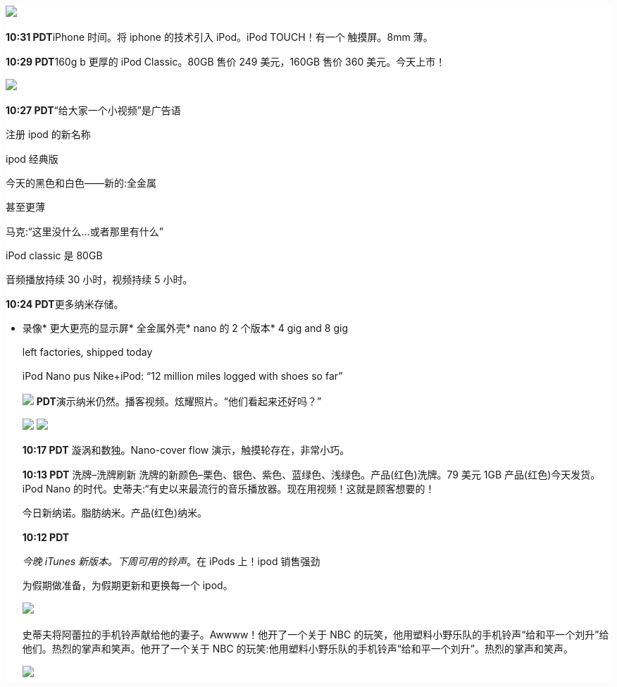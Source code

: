 ![](img/4195dd53682f25fe865eb89791e085bf.png)

**10:31 PDT**iPhone 时间。将 iphone 的技术引入 iPod。iPod TOUCH！有一个
触摸屏。8mm 薄。

**10:29 PDT**160g b 更厚的 iPod Classic。80GB 售价 249 美元，160GB 售价 360 美元。今天上市！

![](img/3f914057db8e0310f15689ca9aed452f.png)

**10:27 PDT**“给大家一个小视频”是广告语

注册 ipod 的新名称

ipod 经典版

今天的黑色和白色——新的:全金属

甚至更薄

马克:“这里没什么…或者那里有什么”

iPod classic 是 80GB

音频播放持续 30 小时，视频持续 5 小时。

**10:24 PDT**更多纳米存储。

*   录像*   更大更亮的显示屏*   全金属外壳*   nano 的 2 个版本*   4 gig and 8 gig

    left factories, shipped today

    iPod Nano pus Nike+iPod: “12 million miles logged with shoes so far”

    ![](img/ed1f84f214ef2f2cafffd27b43db0fb2.png)
    **PDT**演示纳米仍然。播客视频。炫耀照片。“他们看起来还好吗？”

    ![](img/e9b7bb8ddb38f35b21f010b282d4735e.png)
    ![](img/439bab0efd6d2caffdb5c1ce0b724c86.png)

    **10:17 PDT** 漩涡和数独。Nano-cover flow 演示，触摸轮存在，非常小巧。

    **10:13 PDT** 洗牌–洗牌刷新
    洗牌的新颜色–栗色、银色、紫色、蓝绿色、浅绿色。产品(红色)洗牌。79 美元 1GB 产品(红色)今天发货。iPod Nano 的时代。史蒂夫:“有史以来最流行的音乐播放器。现在用视频！这就是顾客想要的！

    今日新纳诺。脂肪纳米。产品(红色)纳米。

    **10:12 PDT**

    *今晚 iTunes 新版本。下周可用的铃声*。在 iPods 上！ipod 销售强劲

    为假期做准备，为假期更新和更换每一个 ipod。

    ![](img/10bd02c6fdf76b4d36d6ee83bdc1b411.png)

    史蒂夫将阿蕾拉的手机铃声献给他的妻子。Awwww！他开了一个关于 NBC 的玩笑，他用塑料小野乐队的手机铃声“给和平一个刘升”给他们。热烈的掌声和笑声。他开了一个关于 NBC 的玩笑:他用塑料小野乐队的手机铃声“给和平一个刘升”。热烈的掌声和笑声。

    ![](img/49b2469bb77bf0d23627abd83c99377e.png)
